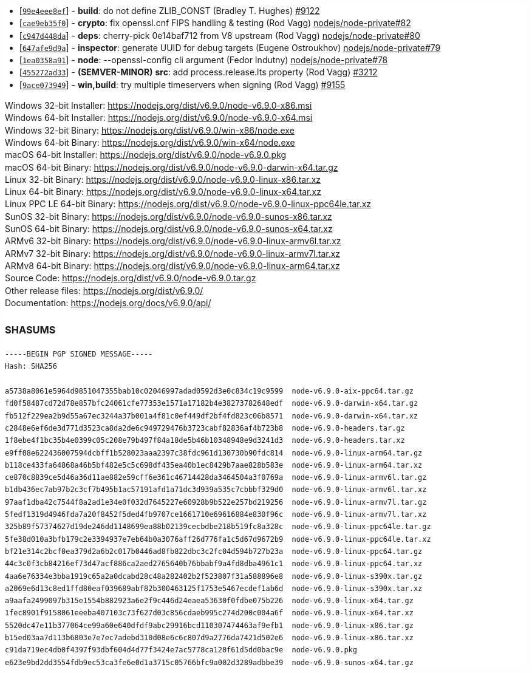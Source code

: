 * [[`99e4eee8ef`](https://github.com/nodejs/node/commit/99e4eee8ef)] - **build**: do not define ZLIB_CONST (Bradley T. Hughes) [#9122](https://github.com/nodejs/node/pull/9122)
* [[`cae9eb35f0`](https://github.com/nodejs/node/commit/cae9eb35f0)] - **crypto**: fix openssl.cnf FIPS handling & testing (Rod Vagg) [nodejs/node-private#82](https://github.com/nodejs/node-private/pull/82)
* [[`c947d448da`](https://github.com/nodejs/node/commit/c947d448da)] - **deps**: cherry-pick 0e14baf712 from V8 upstream (Rod Vagg) [nodejs/node-private#80](https://github.com/nodejs/node-private/pull/80)
* [[`647afe9d9a`](https://github.com/nodejs/node/commit/647afe9d9a)] - **inspector**: generate UUID for debug targets (Eugene Ostroukhov) [nodejs/node-private#79](https://github.com/nodejs/node-private/pull/79)
* [[`1ea0358a91`](https://github.com/nodejs/node/commit/1ea0358a91)] - **node**: --openssl-config cli argument (Fedor Indutny) [nodejs/node-private#78](https://github.com/nodejs/node-private/pull/78)
* [[`455272ad33`](https://github.com/nodejs/node/commit/455272ad33)] - **(SEMVER-MINOR)** **src**: add process.release.lts property (Rod Vagg) [#3212](https://github.com/nodejs/node/pull/3212)
* [[`9ace073949`](https://github.com/nodejs/node/commit/9ace073949)] - **win,build**: try multiple timeservers when signing (Rod Vagg) [#9155](https://github.com/nodejs/node/pull/9155)

Windows 32-bit Installer: https://nodejs.org/dist/v6.9.0/node-v6.9.0-x86.msi<br>
Windows 64-bit Installer: https://nodejs.org/dist/v6.9.0/node-v6.9.0-x64.msi<br>
Windows 32-bit Binary: https://nodejs.org/dist/v6.9.0/win-x86/node.exe<br>
Windows 64-bit Binary: https://nodejs.org/dist/v6.9.0/win-x64/node.exe<br>
macOS 64-bit Installer: https://nodejs.org/dist/v6.9.0/node-v6.9.0.pkg<br>
macOS 64-bit Binary: https://nodejs.org/dist/v6.9.0/node-v6.9.0-darwin-x64.tar.gz<br>
Linux 32-bit Binary: https://nodejs.org/dist/v6.9.0/node-v6.9.0-linux-x86.tar.xz<br>
Linux 64-bit Binary: https://nodejs.org/dist/v6.9.0/node-v6.9.0-linux-x64.tar.xz<br>
Linux PPC LE 64-bit Binary: https://nodejs.org/dist/v6.9.0/node-v6.9.0-linux-ppc64le.tar.xz<br>
SunOS 32-bit Binary: https://nodejs.org/dist/v6.9.0/node-v6.9.0-sunos-x86.tar.xz<br>
SunOS 64-bit Binary: https://nodejs.org/dist/v6.9.0/node-v6.9.0-sunos-x64.tar.xz<br>
ARMv6 32-bit Binary: https://nodejs.org/dist/v6.9.0/node-v6.9.0-linux-armv6l.tar.xz<br>
ARMv7 32-bit Binary: https://nodejs.org/dist/v6.9.0/node-v6.9.0-linux-armv7l.tar.xz<br>
ARMv8 64-bit Binary: https://nodejs.org/dist/v6.9.0/node-v6.9.0-linux-arm64.tar.xz<br>
Source Code: https://nodejs.org/dist/v6.9.0/node-v6.9.0.tar.gz<br>
Other release files: https://nodejs.org/dist/v6.9.0/<br>
Documentation: https://nodejs.org/docs/v6.9.0/api/

<h3 id="shasums">SHASUMS</h3>

```
-----BEGIN PGP SIGNED MESSAGE-----
Hash: SHA256

a5738a8061e5964d9851047355bab10c02046997adad0592d3e0c834c19c9599  node-v6.9.0-aix-ppc64.tar.gz
fd0f58487cd72d78e857bfc24061cfe77353e1571a17182b4e38273782648edf  node-v6.9.0-darwin-x64.tar.gz
fb512f229ea2b9d55a67ec3244a37b001a4f81c0ef449df2bf4fd823c06b8571  node-v6.9.0-darwin-x64.tar.xz
c2848e6ef6de3d771d3523ca8da2de6c949729476b3723cabf82836af4b723b8  node-v6.9.0-headers.tar.gz
1f8ebe4f1bc35b4e0399c05c208e79b497f84a18de5b46b10348948e9d3241d3  node-v6.9.0-headers.tar.xz
e9ff08e622436007594dcbff1b528023aaa2397c38fdc961d130730b90fdc814  node-v6.9.0-linux-arm64.tar.gz
b118ce433fa64868a46b5bf482e5c5c698df435ea40b1ec8429b7aae828b583e  node-v6.9.0-linux-arm64.tar.xz
ce870c8839ce5d46a36d11ae882e59cff6e361c46714428da3464504a3f0769a  node-v6.9.0-linux-armv6l.tar.gz
b1db436ec7ab97b2c3cf7b495b1ac57191afd1a71dc3d939a535c7cbbbf329d0  node-v6.9.0-linux-armv6l.tar.xz
97aaf1dba42c7544f8a2ad1e34e0f032d7645227e60928b9b522e257bd219256  node-v6.9.0-linux-armv7l.tar.gz
5fedf1319d4946fda7a20f8452f5ded4fb9707ce1661710e69616884e830f96c  node-v6.9.0-linux-armv7l.tar.xz
325b89f57374627d19de246dd1148699ea88b02139cecbdbe218b519fc8a328c  node-v6.9.0-linux-ppc64le.tar.gz
5fe38d010a3bfb179c2e3394937e7eb64b0a3076aff26d776fa1c5d67d9672b9  node-v6.9.0-linux-ppc64le.tar.xz
bf21e314c2bcf0ea379d2a6b2c017b0446ad8fb822dbc3c2fc04d594b727b23a  node-v6.9.0-linux-ppc64.tar.gz
44c3c0f3cb84216ef73d47acf886ca2aed2765640b76bbabf9a4fd8dba4961c1  node-v6.9.0-linux-ppc64.tar.xz
4aa6e76334e3bba1919c65a2a0dcabd28c48a282402b2f523807f31a588896e8  node-v6.9.0-linux-s390x.tar.gz
a2069e6d13c8ed1ffd80eaf039689abf82b300463125f1753e5467ecdef1ab6d  node-v6.9.0-linux-s390x.tar.xz
a9aafa2499097b315e1554b882923a6e2f9c446d24eaea53630f0fdbe075b226  node-v6.9.0-linux-x64.tar.gz
1fec8901f9158061eeeba407103c73f627d03c856cdaeb995c274d200c004a6f  node-v6.9.0-linux-x64.tar.xz
5520dc47e11b377064ce99a60e640dfdf9abc29916bcd110307474463af9efb1  node-v6.9.0-linux-x86.tar.gz
b15ed03aa7d113b6803e7e7ec7adebd310d08e6c6c807d9a2776da7421d502e6  node-v6.9.0-linux-x86.tar.xz
c91da719ec4db0f4397f93dbf604d4d77f3424e7ac5778ca120f61d5dd0bac9e  node-v6.9.0.pkg
e623e9bd2dd3554fdb9ec53ca3fe6e0d1a3715c05766bfc9a002d3289adbbe39  node-v6.9.0-sunos-x64.tar.gz
```